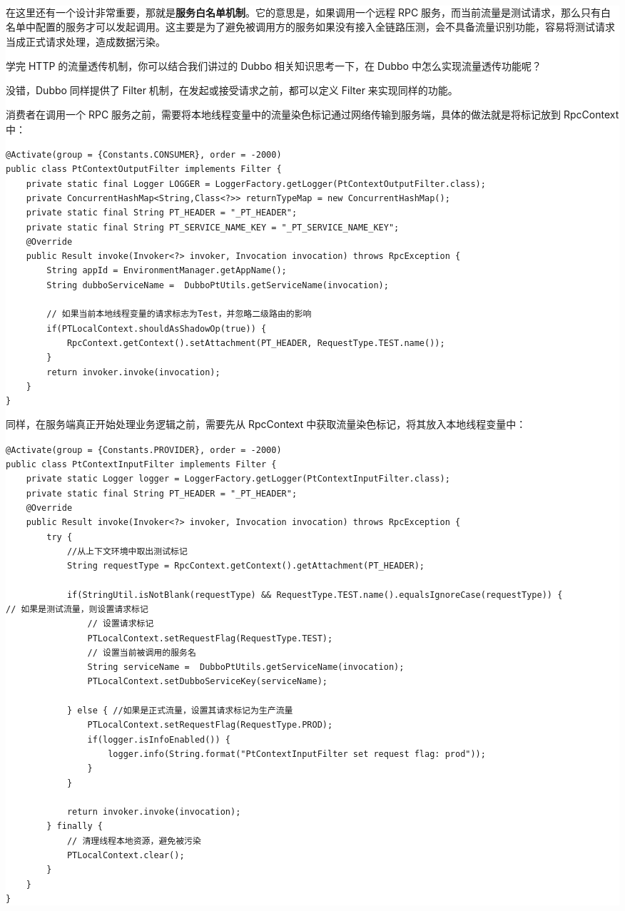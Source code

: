 在这里还有一个设计非常重要，那就是**服务白名单机制**。它的意思是，如果调用一个远程 RPC 服务，而当前流量是测试请求，那么只有白名单中配置的服务才可以发起调用。这主要是为了避免被调用方的服务如果没有接入全链路压测，会不具备流量识别功能，容易将测试请求当成正式请求处理，造成数据污染。

学完 HTTP 的流量透传机制，你可以结合我们讲过的 Dubbo 相关知识思考一下，在 Dubbo 中怎么实现流量透传功能呢？

没错，Dubbo 同样提供了 Filter 机制，在发起或接受请求之前，都可以定义 Filter 来实现同样的功能。

消费者在调用一个 RPC 服务之前，需要将本地线程变量中的流量染色标记通过网络传输到服务端，具体的做法就是将标记放到 RpcContext 中：

```
@Activate(group = {Constants.CONSUMER}, order = -2000)
public class PtContextOutputFilter implements Filter {
    private static final Logger LOGGER = LoggerFactory.getLogger(PtContextOutputFilter.class);
    private ConcurrentHashMap<String,Class<?>> returnTypeMap = new ConcurrentHashMap();
    private static final String PT_HEADER = "_PT_HEADER";
    private static final String PT_SERVICE_NAME_KEY = "_PT_SERVICE_NAME_KEY";
    @Override
    public Result invoke(Invoker<?> invoker, Invocation invocation) throws RpcException {
        String appId = EnvironmentManager.getAppName();
        String dubboServiceName =  DubboPtUtils.getServiceName(invocation);

        // 如果当前本地线程变量的请求标志为Test，并忽略二级路由的影响
        if(PTLocalContext.shouldAsShadowOp(true)) {
            RpcContext.getContext().setAttachment(PT_HEADER, RequestType.TEST.name());
        }
        return invoker.invoke(invocation);
    }
}

```

同样，在服务端真正开始处理业务逻辑之前，需要先从 RpcContext 中获取流量染色标记，将其放入本地线程变量中：

```
@Activate(group = {Constants.PROVIDER}, order = -2000)
public class PtContextInputFilter implements Filter {
    private static Logger logger = LoggerFactory.getLogger(PtContextInputFilter.class);
    private static final String PT_HEADER = "_PT_HEADER";
    @Override
    public Result invoke(Invoker<?> invoker, Invocation invocation) throws RpcException {
        try {
            //从上下文环境中取出测试标记
            String requestType = RpcContext.getContext().getAttachment(PT_HEADER);

            if(StringUtil.isNotBlank(requestType) && RequestType.TEST.name().equalsIgnoreCase(requestType)) {                   // 如果是测试流量，则设置请求标记
                // 设置请求标记
                PTLocalContext.setRequestFlag(RequestType.TEST);
                // 设置当前被调用的服务名
                String serviceName =  DubboPtUtils.getServiceName(invocation);
                PTLocalContext.setDubboServiceKey(serviceName);

            } else { //如果是正式流量，设置其请求标记为生产流量
                PTLocalContext.setRequestFlag(RequestType.PROD);
                if(logger.isInfoEnabled()) {
                    logger.info(String.format("PtContextInputFilter set request flag: prod"));
                }
            }

            return invoker.invoke(invocation);
        } finally {
            // 清理线程本地资源，避免被污染
            PTLocalContext.clear();
        }
    }
}

```